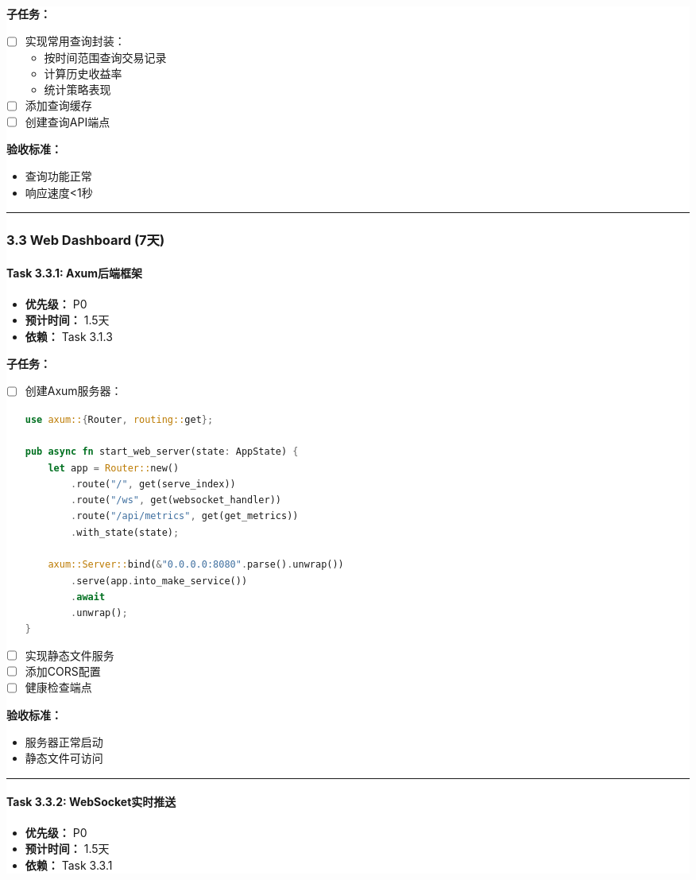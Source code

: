 **子任务：**
- [ ] 实现常用查询封装：
  - 按时间范围查询交易记录
  - 计算历史收益率
  - 统计策略表现
- [ ] 添加查询缓存
- [ ] 创建查询API端点

**验收标准：**
- 查询功能正常
- 响应速度<1秒

---

### 3.3 Web Dashboard (7天)

#### Task 3.3.1: Axum后端框架
- **优先级：** P0
- **预计时间：** 1.5天
- **依赖：** Task 3.1.3

**子任务：**
- [ ] 创建Axum服务器：
  ```rust
  use axum::{Router, routing::get};

  pub async fn start_web_server(state: AppState) {
      let app = Router::new()
          .route("/", get(serve_index))
          .route("/ws", get(websocket_handler))
          .route("/api/metrics", get(get_metrics))
          .with_state(state);

      axum::Server::bind(&"0.0.0.0:8080".parse().unwrap())
          .serve(app.into_make_service())
          .await
          .unwrap();
  }
  ```
- [ ] 实现静态文件服务
- [ ] 添加CORS配置
- [ ] 健康检查端点

**验收标准：**
- 服务器正常启动
- 静态文件可访问

---

#### Task 3.3.2: WebSocket实时推送
- **优先级：** P0
- **预计时间：** 1.5天
- **依赖：** Task 3.3.1
